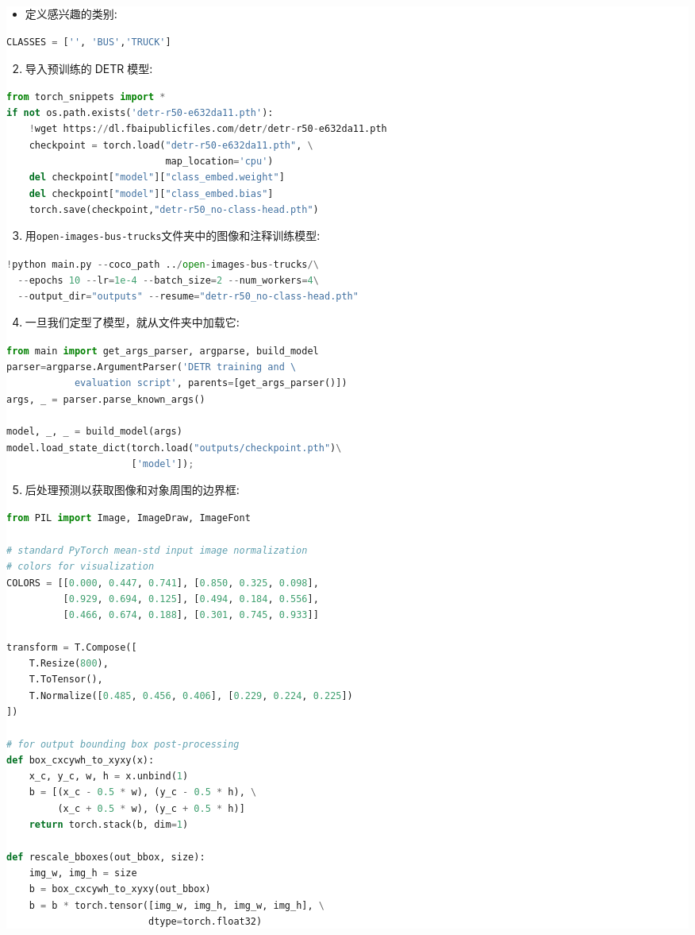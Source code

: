 *   定义感兴趣的类别:

```py
CLASSES = ['', 'BUS','TRUCK']
```

2.  导入预训练的 DETR 模型:

```py
from torch_snippets import *
if not os.path.exists('detr-r50-e632da11.pth'):
    !wget https://dl.fbaipublicfiles.com/detr/detr-r50-e632da11.pth
    checkpoint = torch.load("detr-r50-e632da11.pth", \
                            map_location='cpu')
    del checkpoint["model"]["class_embed.weight"]
    del checkpoint["model"]["class_embed.bias"]
    torch.save(checkpoint,"detr-r50_no-class-head.pth")
```

3.  用`open-images-bus-trucks`文件夹中的图像和注释训练模型:

```py
!python main.py --coco_path ../open-images-bus-trucks/\
  --epochs 10 --lr=1e-4 --batch_size=2 --num_workers=4\
  --output_dir="outputs" --resume="detr-r50_no-class-head.pth"
```

4.  一旦我们定型了模型，就从文件夹中加载它:

```py
from main import get_args_parser, argparse, build_model
parser=argparse.ArgumentParser('DETR training and \
            evaluation script', parents=[get_args_parser()])
args, _ = parser.parse_known_args()

model, _, _ = build_model(args)
model.load_state_dict(torch.load("outputs/checkpoint.pth")\
                      ['model']);
```

5.  后处理预测以获取图像和对象周围的边界框:

```py
from PIL import Image, ImageDraw, ImageFont

# standard PyTorch mean-std input image normalization
# colors for visualization
COLORS = [[0.000, 0.447, 0.741], [0.850, 0.325, 0.098], 
          [0.929, 0.694, 0.125], [0.494, 0.184, 0.556], 
          [0.466, 0.674, 0.188], [0.301, 0.745, 0.933]]

transform = T.Compose([
    T.Resize(800),
    T.ToTensor(),
    T.Normalize([0.485, 0.456, 0.406], [0.229, 0.224, 0.225])
])

# for output bounding box post-processing
def box_cxcywh_to_xyxy(x):
    x_c, y_c, w, h = x.unbind(1)
    b = [(x_c - 0.5 * w), (y_c - 0.5 * h), \
         (x_c + 0.5 * w), (y_c + 0.5 * h)]
    return torch.stack(b, dim=1)

def rescale_bboxes(out_bbox, size):
    img_w, img_h = size
    b = box_cxcywh_to_xyxy(out_bbox)
    b = b * torch.tensor([img_w, img_h, img_w, img_h], \
                         dtype=torch.float32)
```